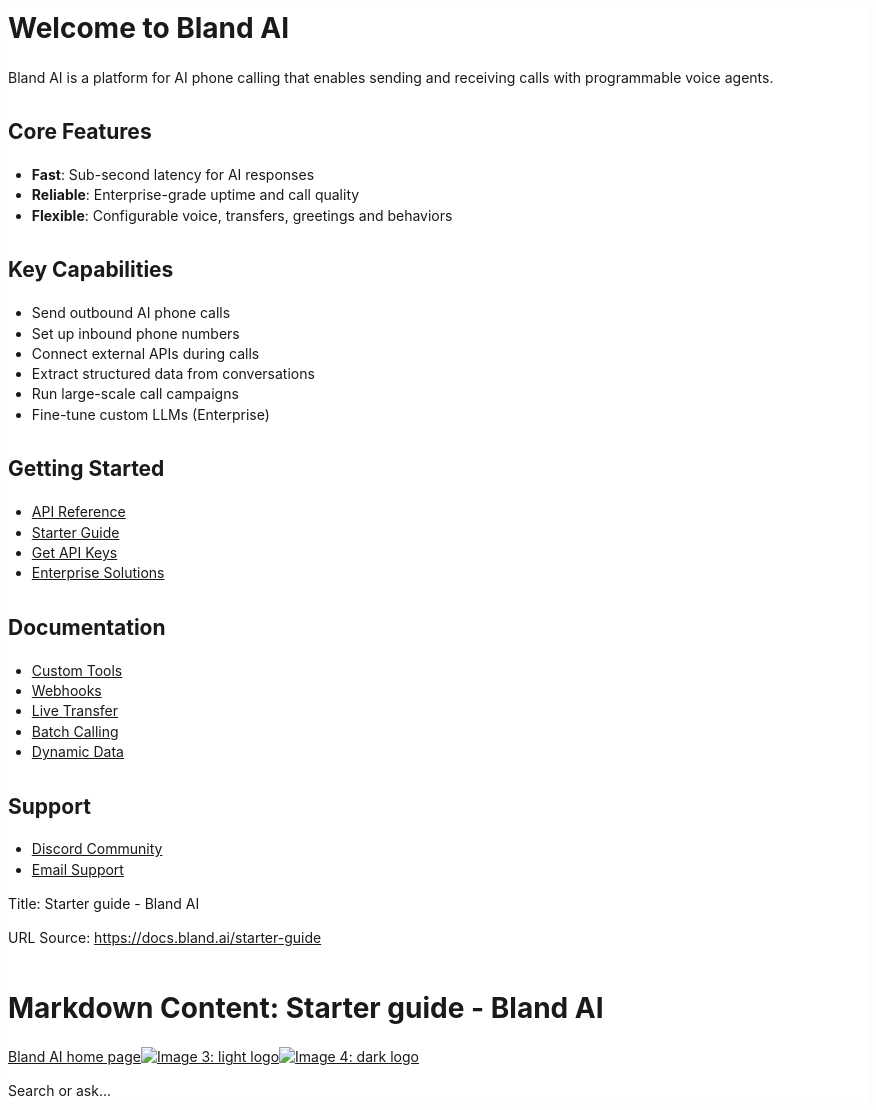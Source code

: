 # Welcome to Bland AI

Bland AI is a platform for AI phone calling that enables sending and receiving calls with programmable voice agents.

## Core Features
- **Fast**: Sub-second latency for AI responses
- **Reliable**: Enterprise-grade uptime and call quality
- **Flexible**: Configurable voice, transfers, greetings and behaviors

## Key Capabilities
- Send outbound AI phone calls
- Set up inbound phone numbers
- Connect external APIs during calls
- Extract structured data from conversations  
- Run large-scale call campaigns
- Fine-tune custom LLMs (Enterprise)

## Getting Started
- [API Reference](https://docs.bland.ai/api-v1)
- [Starter Guide](https://docs.bland.ai/starter-guide) 
- [Get API Keys](https://app.bland.ai/)
- [Enterprise Solutions](https://forms.default.com/361589)

## Documentation
- [Custom Tools](https://docs.bland.ai/tutorials/custom-tools)
- [Webhooks](https://docs.bland.ai/tutorials/webhooks)
- [Live Transfer](https://docs.bland.ai/tutorials/live-transfer)
- [Batch Calling](https://docs.bland.ai/tutorials/send-1000-calls-at-once)
- [Dynamic Data](https://docs.bland.ai/tutorials/dynamic-data)

## Support
- [Discord Community](https://discord.gg/QvxDz8zcKe)
- [Email Support](mailto:hello@bland.ai)

Title: Starter guide - Bland AI

URL Source: https://docs.bland.ai/starter-guide

Markdown Content:
Starter guide - Bland AI
===============
  

[Bland AI home page![Image 3: light logo](https://mintlify.s3.us-west-1.amazonaws.com/blandai/logo/light.svg)![Image 4: dark logo](https://mintlify.s3.us-west-1.amazonaws.com/blandai/logo/dark.svg)](https://docs.bland.ai/)

Search or ask...
